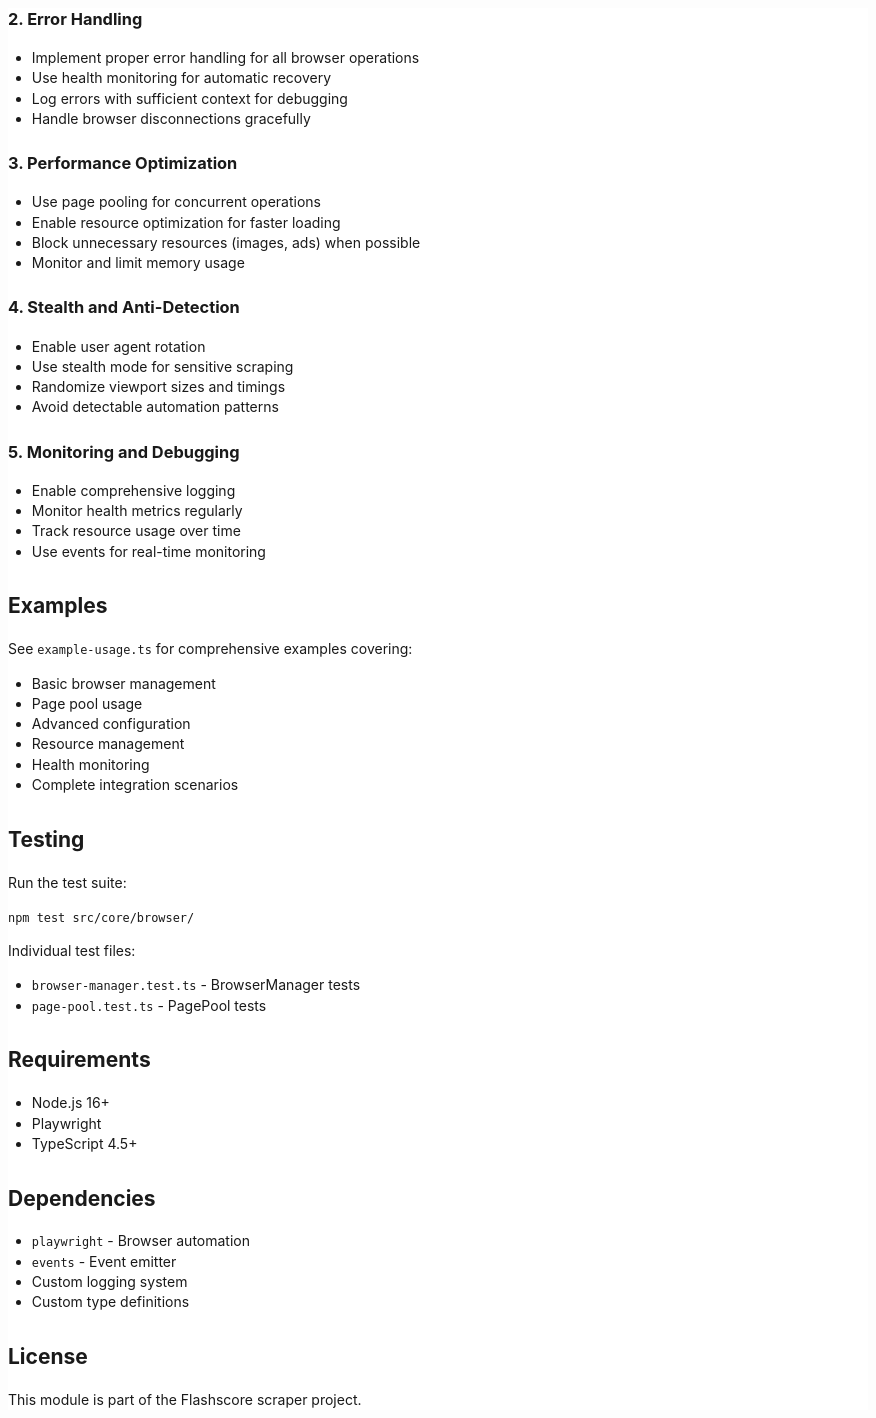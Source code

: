 ### 2. Error Handling
- Implement proper error handling for all browser operations
- Use health monitoring for automatic recovery
- Log errors with sufficient context for debugging
- Handle browser disconnections gracefully

### 3. Performance Optimization
- Use page pooling for concurrent operations
- Enable resource optimization for faster loading
- Block unnecessary resources (images, ads) when possible
- Monitor and limit memory usage

### 4. Stealth and Anti-Detection
- Enable user agent rotation
- Use stealth mode for sensitive scraping
- Randomize viewport sizes and timings
- Avoid detectable automation patterns

### 5. Monitoring and Debugging
- Enable comprehensive logging
- Monitor health metrics regularly
- Track resource usage over time
- Use events for real-time monitoring

## Examples

See `example-usage.ts` for comprehensive examples covering:
- Basic browser management
- Page pool usage
- Advanced configuration
- Resource management
- Health monitoring
- Complete integration scenarios

## Testing

Run the test suite:
```bash
npm test src/core/browser/
```

Individual test files:
- `browser-manager.test.ts` - BrowserManager tests
- `page-pool.test.ts` - PagePool tests

## Requirements

- Node.js 16+
- Playwright
- TypeScript 4.5+

## Dependencies

- `playwright` - Browser automation
- `events` - Event emitter
- Custom logging system
- Custom type definitions

## License

This module is part of the Flashscore scraper project.